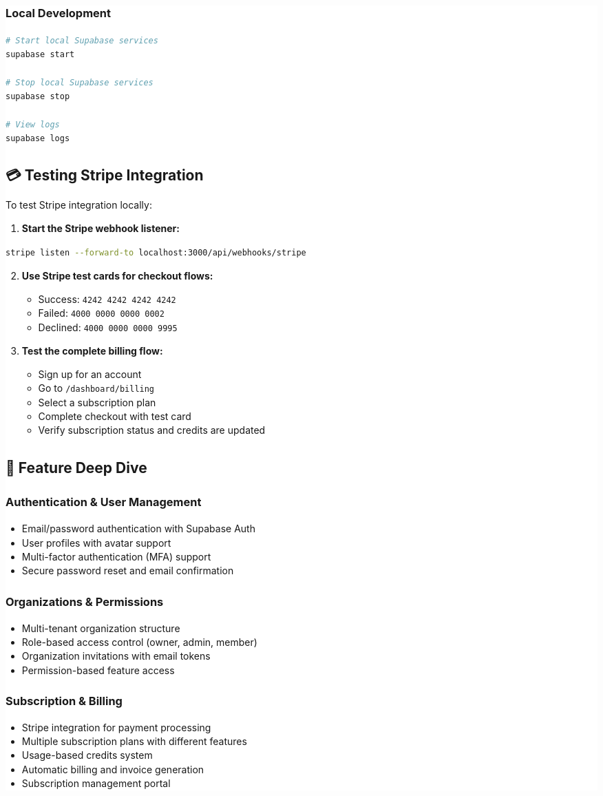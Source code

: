 ### **Local Development**
```bash
# Start local Supabase services
supabase start

# Stop local Supabase services
supabase stop

# View logs
supabase logs
```

## 💳 Testing Stripe Integration

To test Stripe integration locally:

1. **Start the Stripe webhook listener:**
```bash
stripe listen --forward-to localhost:3000/api/webhooks/stripe
```

2. **Use Stripe test cards for checkout flows:**
   - Success: `4242 4242 4242 4242`
   - Failed: `4000 0000 0000 0002`
   - Declined: `4000 0000 0000 9995`

3. **Test the complete billing flow:**
   - Sign up for an account
   - Go to `/dashboard/billing`
   - Select a subscription plan
   - Complete checkout with test card
   - Verify subscription status and credits are updated

## 🎯 Feature Deep Dive

### **Authentication & User Management**
- Email/password authentication with Supabase Auth
- User profiles with avatar support
- Multi-factor authentication (MFA) support
- Secure password reset and email confirmation

### **Organizations & Permissions**
- Multi-tenant organization structure
- Role-based access control (owner, admin, member)
- Organization invitations with email tokens
- Permission-based feature access

### **Subscription & Billing**
- Stripe integration for payment processing
- Multiple subscription plans with different features
- Usage-based credits system
- Automatic billing and invoice generation
- Subscription management portal
